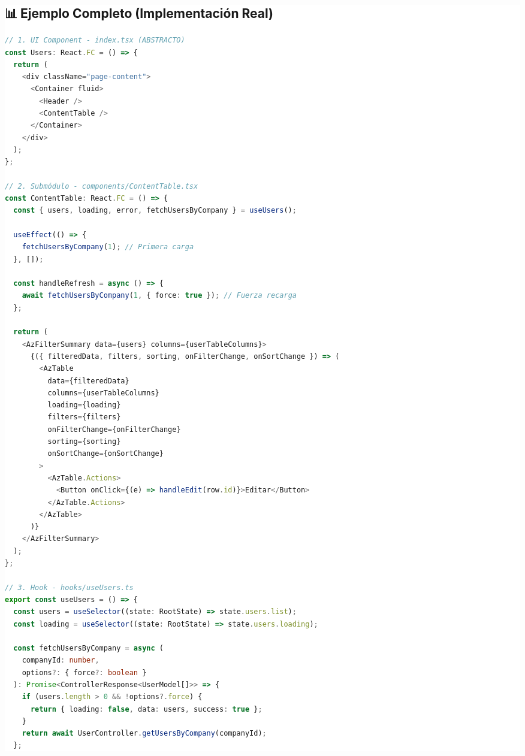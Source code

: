 ## 📊 Ejemplo Completo (Implementación Real)

```typescript
// 1. UI Component - index.tsx (ABSTRACTO)
const Users: React.FC = () => {
  return (
    <div className="page-content">
      <Container fluid>
        <Header />
        <ContentTable />
      </Container>
    </div>
  );
};

// 2. Submódulo - components/ContentTable.tsx
const ContentTable: React.FC = () => {
  const { users, loading, error, fetchUsersByCompany } = useUsers();

  useEffect(() => {
    fetchUsersByCompany(1); // Primera carga
  }, []);

  const handleRefresh = async () => {
    await fetchUsersByCompany(1, { force: true }); // Fuerza recarga
  };

  return (
    <AzFilterSummary data={users} columns={userTableColumns}>
      {({ filteredData, filters, sorting, onFilterChange, onSortChange }) => (
        <AzTable
          data={filteredData}
          columns={userTableColumns}
          loading={loading}
          filters={filters}
          onFilterChange={onFilterChange}
          sorting={sorting}
          onSortChange={onSortChange}
        >
          <AzTable.Actions>
            <Button onClick={(e) => handleEdit(row.id)}>Editar</Button>
          </AzTable.Actions>
        </AzTable>
      )}
    </AzFilterSummary>
  );
};

// 3. Hook - hooks/useUsers.ts
export const useUsers = () => {
  const users = useSelector((state: RootState) => state.users.list);
  const loading = useSelector((state: RootState) => state.users.loading);

  const fetchUsersByCompany = async (
    companyId: number,
    options?: { force?: boolean }
  ): Promise<ControllerResponse<UserModel[]>> => {
    if (users.length > 0 && !options?.force) {
      return { loading: false, data: users, success: true };
    }
    return await UserController.getUsersByCompany(companyId);
  };

```